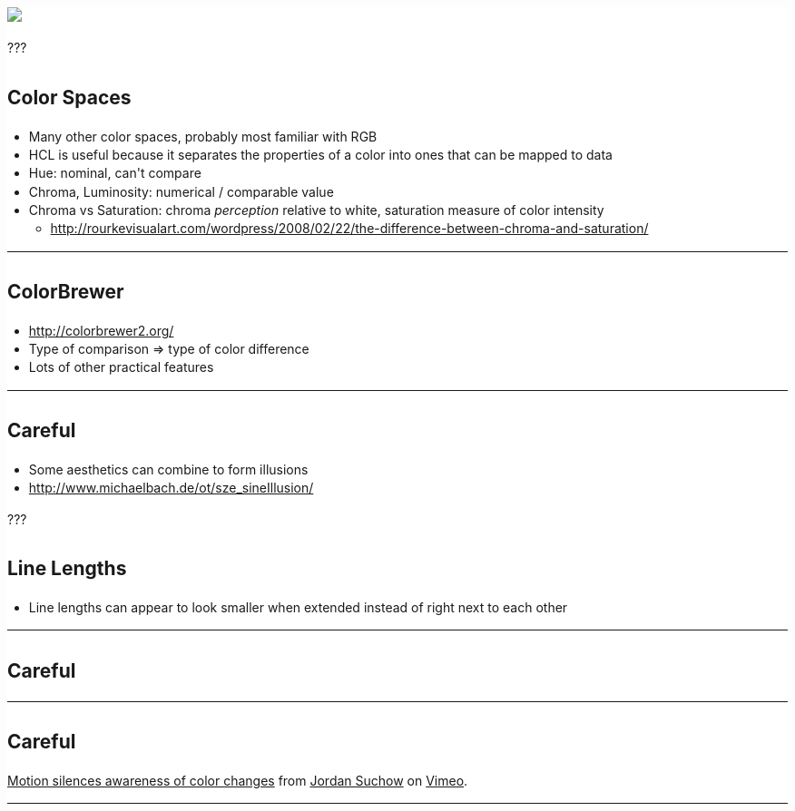 <img src="img/Munsell.png" width=100% />

???

## Color Spaces

  + Many other color spaces, probably most familiar with RGB
  + HCL is useful because it separates the properties of a color into ones
    that can be mapped to data
  + Hue: nominal, can't compare
  + Chroma, Luminosity: numerical / comparable value
  + Chroma vs Saturation: chroma *perception* relative to white, saturation
    measure of color intensity
    + http://rourkevisualart.com/wordpress/2008/02/22/the-difference-between-chroma-and-saturation/

---

## ColorBrewer

  + http://colorbrewer2.org/
  + Type of comparison => type of color difference
  + Lots of other practical features

---

## Careful

  + Some aesthetics can combine to form illusions
  + http://www.michaelbach.de/ot/sze_sineIllusion/

???

## Line Lengths

  + Line lengths can appear to look smaller when extended instead of right
    next to each other

---

## Careful

<iframe width="560" height="315" src="http://www.youtube.com/embed/FWSxSQsspiQ" frameborder="0" allowfullscreen></iframe>

---

## Careful

<iframe src="http://player.vimeo.com/video/18074674" width="500" height="500" frameborder="0" webkitAllowFullScreen mozallowfullscreen allowFullScreen></iframe> <p><a href="http://vimeo.com/18074674">Motion silences awareness of color changes</a> from <a href="http://vimeo.com/suchow">Jordan Suchow</a> on <a href="http://vimeo.com">Vimeo</a>.</p>

---